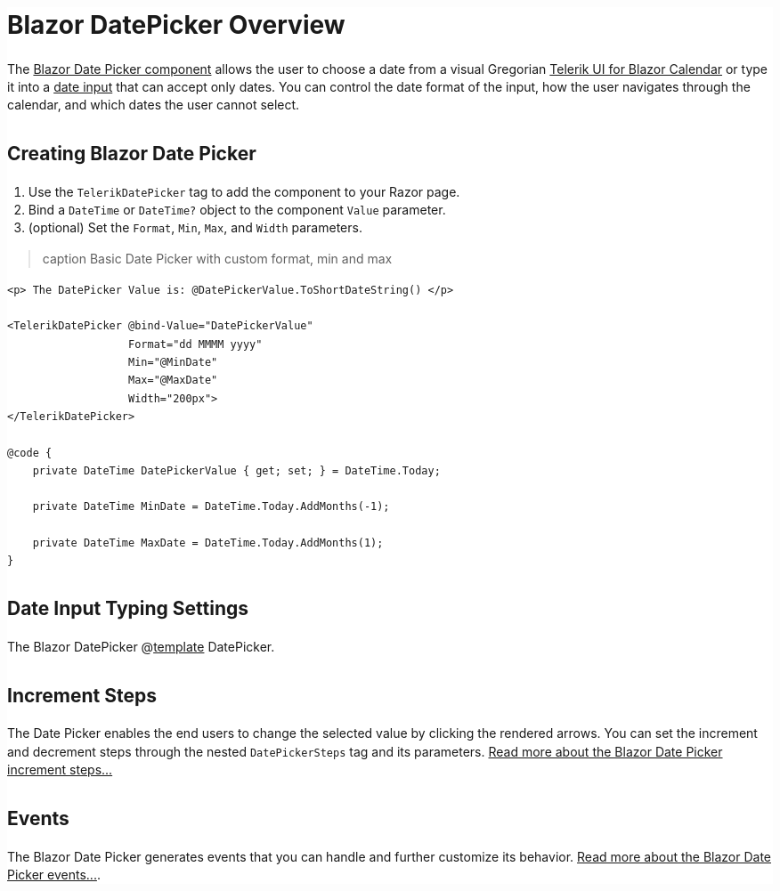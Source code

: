 
# Blazor DatePicker Overview

The <a href="https://www.telerik.com/blazor-ui/datepicker" target="_blank">Blazor Date Picker component</a> allows the user to choose a date from a visual Gregorian [Telerik UI for Blazor Calendar](slug:components/calendar/overview) or type it into a [date input](slug:components/dateinput/overview) that can accept only dates. You can control the date format of the input, how the user navigates through the calendar, and which dates the user cannot select.

## Creating Blazor Date Picker

1. Use the `TelerikDatePicker` tag to add the component to your Razor page.
1. Bind a `DateTime` or `DateTime?` object to the component `Value` parameter.
1. (optional) Set the `Format`, `Min`, `Max`, and `Width` parameters.

>caption Basic Date Picker with custom format, min and max

````RAZOR
<p> The DatePicker Value is: @DatePickerValue.ToShortDateString() </p>

<TelerikDatePicker @bind-Value="DatePickerValue"
                   Format="dd MMMM yyyy"
                   Min="@MinDate"
                   Max="@MaxDate"
                   Width="200px">
</TelerikDatePicker>

@code {
    private DateTime DatePickerValue { get; set; } = DateTime.Today;

    private DateTime MinDate = DateTime.Today.AddMonths(-1);

    private DateTime MaxDate = DateTime.Today.AddMonths(1);
}
````

## Date Input Typing Settings

The Blazor DatePicker
@[template](/_contentTemplates/date-inputs/general.md#dateinput-typing-settings)
DatePicker.

## Increment Steps

The Date Picker enables the end users to change the selected value by clicking the rendered arrows. You can set the increment and decrement steps through the nested `DatePickerSteps` tag and its parameters. [Read more about the Blazor Date Picker increment steps...](slug:datepicker-steps)

## Events

The Blazor Date Picker generates events that you can handle and further customize its behavior. [Read more about the Blazor Date Picker events...](slug:components/datepicker/events).
